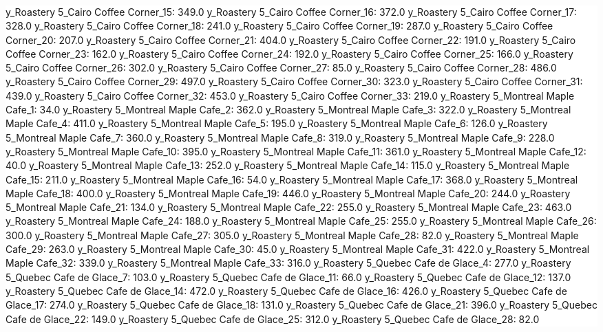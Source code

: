 y_Roastery 5_Cairo Coffee Corner_15: 349.0
y_Roastery 5_Cairo Coffee Corner_16: 372.0
y_Roastery 5_Cairo Coffee Corner_17: 328.0
y_Roastery 5_Cairo Coffee Corner_18: 241.0
y_Roastery 5_Cairo Coffee Corner_19: 287.0
y_Roastery 5_Cairo Coffee Corner_20: 207.0
y_Roastery 5_Cairo Coffee Corner_21: 404.0
y_Roastery 5_Cairo Coffee Corner_22: 191.0
y_Roastery 5_Cairo Coffee Corner_23: 162.0
y_Roastery 5_Cairo Coffee Corner_24: 192.0
y_Roastery 5_Cairo Coffee Corner_25: 166.0
y_Roastery 5_Cairo Coffee Corner_26: 302.0
y_Roastery 5_Cairo Coffee Corner_27: 85.0
y_Roastery 5_Cairo Coffee Corner_28: 486.0
y_Roastery 5_Cairo Coffee Corner_29: 497.0
y_Roastery 5_Cairo Coffee Corner_30: 323.0
y_Roastery 5_Cairo Coffee Corner_31: 439.0
y_Roastery 5_Cairo Coffee Corner_32: 453.0
y_Roastery 5_Cairo Coffee Corner_33: 219.0
y_Roastery 5_Montreal Maple Cafe_1: 34.0
y_Roastery 5_Montreal Maple Cafe_2: 362.0
y_Roastery 5_Montreal Maple Cafe_3: 322.0
y_Roastery 5_Montreal Maple Cafe_4: 411.0
y_Roastery 5_Montreal Maple Cafe_5: 195.0
y_Roastery 5_Montreal Maple Cafe_6: 126.0
y_Roastery 5_Montreal Maple Cafe_7: 360.0
y_Roastery 5_Montreal Maple Cafe_8: 319.0
y_Roastery 5_Montreal Maple Cafe_9: 228.0
y_Roastery 5_Montreal Maple Cafe_10: 395.0
y_Roastery 5_Montreal Maple Cafe_11: 361.0
y_Roastery 5_Montreal Maple Cafe_12: 40.0
y_Roastery 5_Montreal Maple Cafe_13: 252.0
y_Roastery 5_Montreal Maple Cafe_14: 115.0
y_Roastery 5_Montreal Maple Cafe_15: 211.0
y_Roastery 5_Montreal Maple Cafe_16: 54.0
y_Roastery 5_Montreal Maple Cafe_17: 368.0
y_Roastery 5_Montreal Maple Cafe_18: 400.0
y_Roastery 5_Montreal Maple Cafe_19: 446.0
y_Roastery 5_Montreal Maple Cafe_20: 244.0
y_Roastery 5_Montreal Maple Cafe_21: 134.0
y_Roastery 5_Montreal Maple Cafe_22: 255.0
y_Roastery 5_Montreal Maple Cafe_23: 463.0
y_Roastery 5_Montreal Maple Cafe_24: 188.0
y_Roastery 5_Montreal Maple Cafe_25: 255.0
y_Roastery 5_Montreal Maple Cafe_26: 300.0
y_Roastery 5_Montreal Maple Cafe_27: 305.0
y_Roastery 5_Montreal Maple Cafe_28: 82.0
y_Roastery 5_Montreal Maple Cafe_29: 263.0
y_Roastery 5_Montreal Maple Cafe_30: 45.0
y_Roastery 5_Montreal Maple Cafe_31: 422.0
y_Roastery 5_Montreal Maple Cafe_32: 339.0
y_Roastery 5_Montreal Maple Cafe_33: 316.0
y_Roastery 5_Quebec Cafe de Glace_4: 277.0
y_Roastery 5_Quebec Cafe de Glace_7: 103.0
y_Roastery 5_Quebec Cafe de Glace_11: 66.0
y_Roastery 5_Quebec Cafe de Glace_12: 137.0
y_Roastery 5_Quebec Cafe de Glace_14: 472.0
y_Roastery 5_Quebec Cafe de Glace_16: 426.0
y_Roastery 5_Quebec Cafe de Glace_17: 274.0
y_Roastery 5_Quebec Cafe de Glace_18: 131.0
y_Roastery 5_Quebec Cafe de Glace_21: 396.0
y_Roastery 5_Quebec Cafe de Glace_22: 149.0
y_Roastery 5_Quebec Cafe de Glace_25: 312.0
y_Roastery 5_Quebec Cafe de Glace_28: 82.0